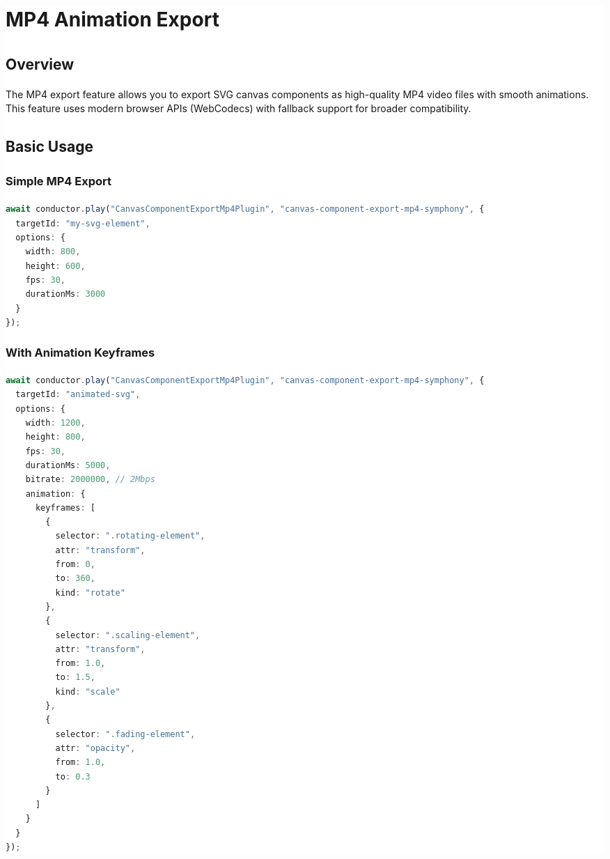 # MP4 Animation Export

## Overview

The MP4 export feature allows you to export SVG canvas components as high-quality MP4 video files with smooth animations. This feature uses modern browser APIs (WebCodecs) with fallback support for broader compatibility.

## Basic Usage

### Simple MP4 Export

```typescript
await conductor.play("CanvasComponentExportMp4Plugin", "canvas-component-export-mp4-symphony", {
  targetId: "my-svg-element",
  options: {
    width: 800,
    height: 600,
    fps: 30,
    durationMs: 3000
  }
});
```

### With Animation Keyframes

```typescript
await conductor.play("CanvasComponentExportMp4Plugin", "canvas-component-export-mp4-symphony", {
  targetId: "animated-svg",
  options: {
    width: 1200,
    height: 800,
    fps: 30,
    durationMs: 5000,
    bitrate: 2000000, // 2Mbps
    animation: {
      keyframes: [
        {
          selector: ".rotating-element",
          attr: "transform",
          from: 0,
          to: 360,
          kind: "rotate"
        },
        {
          selector: ".scaling-element", 
          attr: "transform",
          from: 1.0,
          to: 1.5,
          kind: "scale"
        },
        {
          selector: ".fading-element",
          attr: "opacity",
          from: 1.0,
          to: 0.3
        }
      ]
    }
  }
});
```
